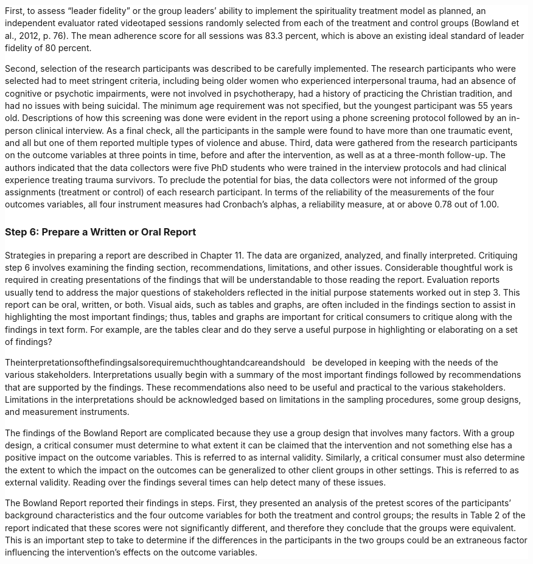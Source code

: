 First, to assess “leader fidelity” or the group leaders’ ability to implement the spirituality treatment model as planned, an independent evaluator rated videotaped sessions randomly selected from each of the treatment and control groups (Bowland et al., 2012, p. 76). The mean adherence score for all sessions was 83.3 percent, which is above an existing ideal standard of leader fidelity of 80 percent.

Second, selection of the research participants was described to be carefully implemented. The research participants who were selected had to meet stringent criteria, including being older women who experienced interpersonal trauma, had an absence of cognitive or psychotic impairments, were not involved in psychotherapy, had a history of practicing the Christian tradition, and had no issues with being suicidal. The minimum age requirement was not specified, but the youngest participant was 55 years old. Descriptions of how this screening was done were evident in the report using a phone screening protocol followed by an in-person clinical interview. As a final check, all the participants in the sample were found to have more than one traumatic event, and all but one of them reported multiple types of violence and abuse. Third, data were gathered from the research participants on the outcome variables at three points in time, before and after the intervention, as well as at a three-month follow-up. The authors indicated that the data collectors were five PhD students who were trained in the interview protocols and had clinical experience treating trauma survivors. To preclude the potential for bias, the data collectors were not informed of the group assignments (treatment or control) of each research participant. In terms of the reliability of the measurements of the four outcomes variables, all four instrument measures had Cronbach’s alphas, a reliability measure, at or above 0.78 out of 1.00.

### Step 6: Prepare a Written or Oral Report

Strategies in preparing a report are described in Chapter 11. The data are organized, analyzed, and finally interpreted. Critiquing step 6 involves examining the finding section, recommendations, limitations, and other issues. Considerable thoughtful work is required in creating presentations of the findings that will be understandable to those reading the report. Evaluation reports usually tend to address the major questions of stakeholders reflected in the initial purpose statements worked out in step 3. This report can be oral, written, or both. Visual aids, such as tables and graphs, are often included in the findings section to assist in highlighting the most important findings; thus, tables and graphs are important for critical consumers to critique along with the findings in text form. For example, are the tables clear and do they serve a useful purpose in highlighting or elaborating on a set of findings?

Theinterpretationsofthefindingsalsorequiremuchthoughtandcareandshould   be developed in keeping with the needs of the various stakeholders. Interpretations usually begin with a summary of the most important findings followed by recommendations that are supported by the findings. These recommendations also need to be useful and practical to the various stakeholders. Limitations in the interpretations should be acknowledged based on limitations in the sampling procedures, some group designs, and measurement instruments.

The findings of the Bowland Report are complicated because they use a group design that involves many factors. With a group design, a critical consumer must determine to what extent it can be claimed that the intervention and not something else has a positive impact on the outcome variables. This is referred to as internal validity. Similarly, a critical consumer must also determine the extent to which the impact on the outcomes can be generalized to other client groups in other settings. This is referred to as external validity. Reading over the findings several times can help detect many of these issues.

The Bowland Report reported their findings in steps. First, they presented an analysis of the pretest scores of the participants’ background characteristics and the four outcome variables for both the treatment and control groups; the results in Table 2 of the report indicated that these scores were not significantly different, and therefore they conclude that the groups were equivalent. This is an important step to take to determine if the differences in the participants in the two groups could be an extraneous factor influencing the intervention’s effects on the outcome variables.
